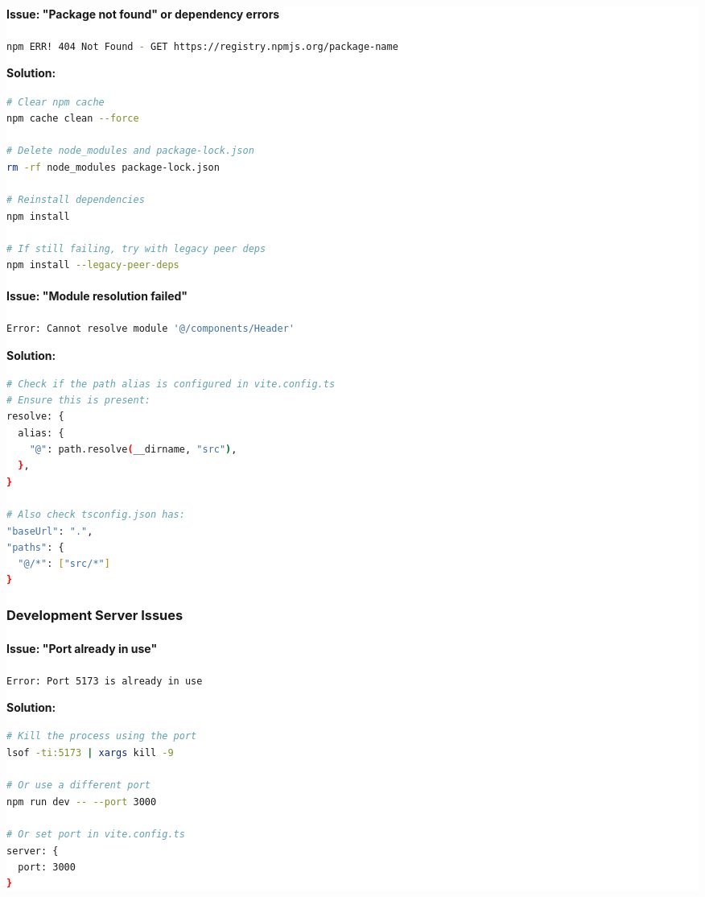 #### Issue: "Package not found" or dependency errors
```bash
npm ERR! 404 Not Found - GET https://registry.npmjs.org/package-name
```

**Solution:**
```bash
# Clear npm cache
npm cache clean --force

# Delete node_modules and package-lock.json
rm -rf node_modules package-lock.json

# Reinstall dependencies
npm install

# If still failing, try with legacy peer deps
npm install --legacy-peer-deps
```

#### Issue: "Module resolution failed"
```bash
Error: Cannot resolve module '@/components/Header'
```

**Solution:**
```bash
# Check if the path alias is configured in vite.config.ts
# Ensure this is present:
resolve: {
  alias: {
    "@": path.resolve(__dirname, "src"),
  },
}

# Also check tsconfig.json has:
"baseUrl": ".",
"paths": {
  "@/*": ["src/*"]
}
```

### Development Server Issues

#### Issue: "Port already in use"
```bash
Error: Port 5173 is already in use
```

**Solution:**
```bash
# Kill the process using the port
lsof -ti:5173 | xargs kill -9

# Or use a different port
npm run dev -- --port 3000

# Or set port in vite.config.ts
server: {
  port: 3000
}
```
